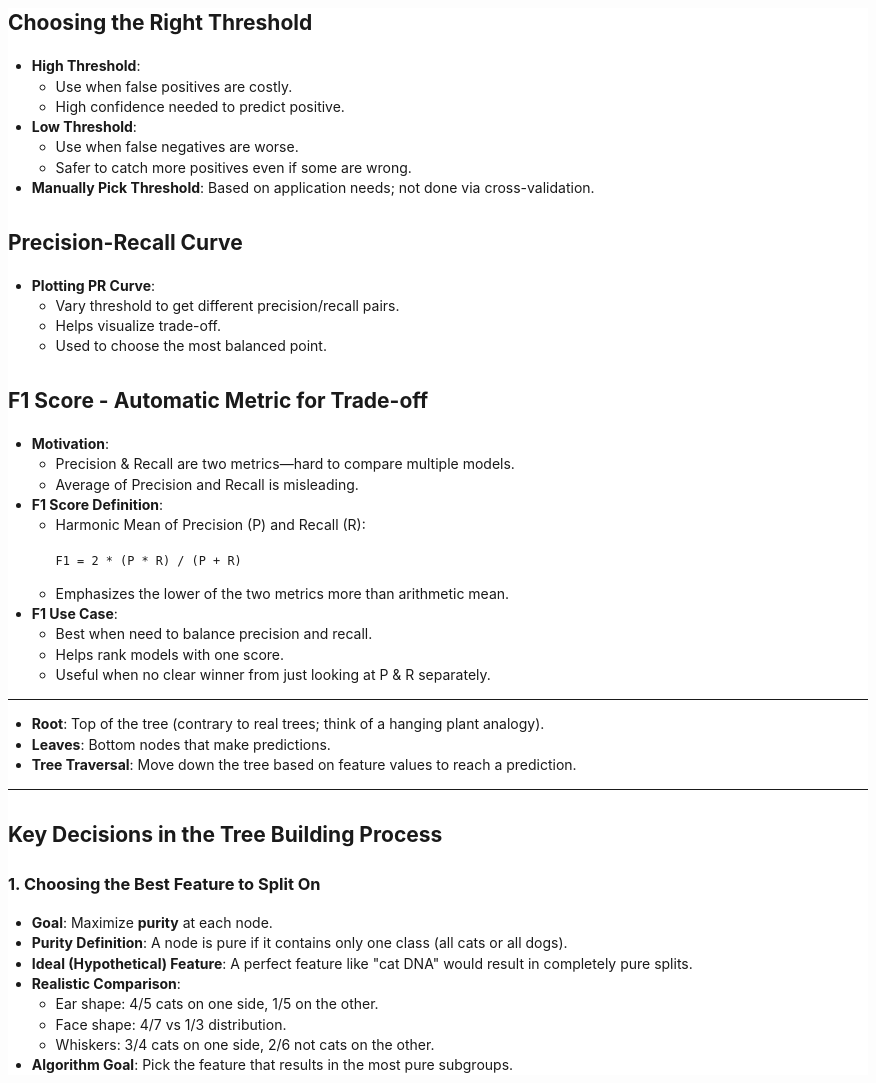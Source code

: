 ## Choosing the Right Threshold
- **High Threshold**:
  - Use when false positives are costly.
  - High confidence needed to predict positive.
- **Low Threshold**:
  - Use when false negatives are worse.
  - Safer to catch more positives even if some are wrong.
- **Manually Pick Threshold**: Based on application needs; not done via cross-validation.

## Precision-Recall Curve
- **Plotting PR Curve**:
  - Vary threshold to get different precision/recall pairs.
  - Helps visualize trade-off.
  - Used to choose the most balanced point.

## F1 Score - Automatic Metric for Trade-off
- **Motivation**:
  - Precision & Recall are two metrics—hard to compare multiple models.
  - Average of Precision and Recall is misleading.
- **F1 Score Definition**:
  - Harmonic Mean of Precision (P) and Recall (R):
    ```
    F1 = 2 * (P * R) / (P + R)
    ```
  - Emphasizes the lower of the two metrics more than arithmetic mean.
- **F1 Use Case**:
  - Best when need to balance precision and recall.
  - Helps rank models with one score.
  - Useful when no clear winner from just looking at P & R separately.

---

- **Root**: Top of the tree (contrary to real trees; think of a hanging plant analogy).
- **Leaves**: Bottom nodes that make predictions.
- **Tree Traversal**: Move down the tree based on feature values to reach a prediction.
---

## Key Decisions in the Tree Building Process

### 1. **Choosing the Best Feature to Split On**
- **Goal**: Maximize **purity** at each node.
- **Purity Definition**: A node is pure if it contains only one class (all cats or all dogs).
- **Ideal (Hypothetical) Feature**: A perfect feature like "cat DNA" would result in completely pure splits.
- **Realistic Comparison**:
  - Ear shape: 4/5 cats on one side, 1/5 on the other.
  - Face shape: 4/7 vs 1/3 distribution.
  - Whiskers: 3/4 cats on one side, 2/6 not cats on the other.
- **Algorithm Goal**: Pick the feature that results in the most pure subgroups.
